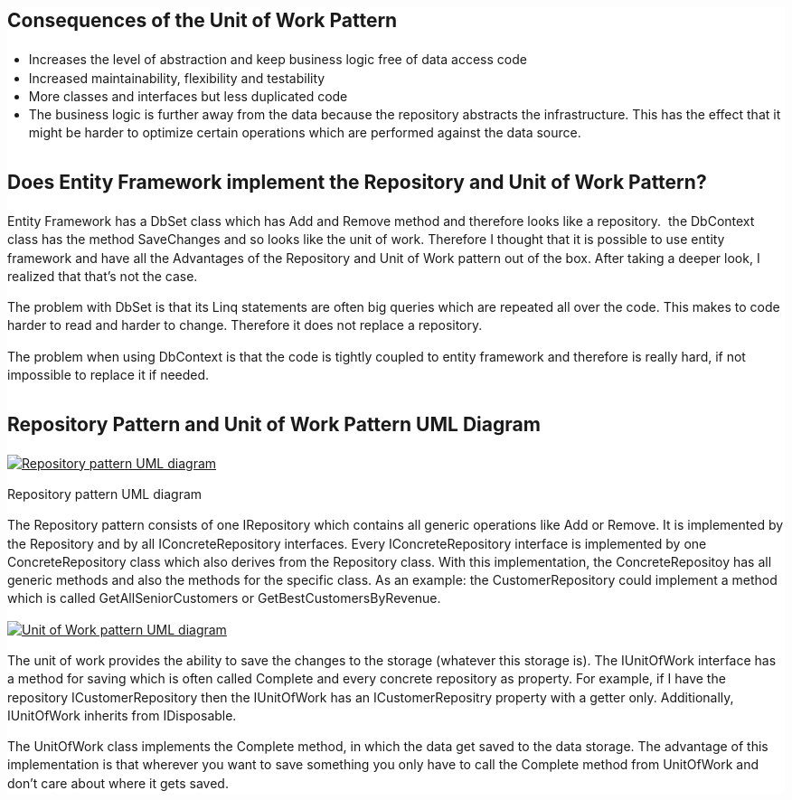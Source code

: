 ## Consequences of the Unit of Work Pattern

  * Increases the level of abstraction and keep business logic free of data access code
  * Increased maintainability, flexibility and testability
  * More classes and interfaces but less duplicated code
  * The business logic is further away from the data because the repository abstracts the infrastructure. This has the effect that it might be harder to optimize certain operations which are performed against the data source.

## Does Entity Framework implement the Repository and Unit of Work Pattern?

Entity Framework has a DbSet class which has Add and Remove method and therefore looks like a repository.  the DbContext class has the method SaveChanges and so looks like the unit of work. Therefore I thought that it is possible to use entity framework and have all the Advantages of the Repository and Unit of Work pattern out of the box. After taking a deeper look, I realized that that&#8217;s not the case.

The problem with DbSet is that its Linq statements are often big queries which are repeated all over the code. This makes to code harder to read and harder to change. Therefore it does not replace a repository.

The problem when using DbContext is that the code is tightly coupled to entity framework and therefore is really hard, if not impossible to replace it if needed.

## Repository Pattern and Unit of Work Pattern UML Diagram

<div class="col-12 col-sm-10 aligncenter">
  <a href="/assets/img/posts/2018/01/Repository-pattern-UML-diagram.jpg"><img loading="lazy" src="/assets/img/posts/2018/01/Repository-pattern-UML-diagram.jpg" alt="Repository pattern UML diagram" /></a>
  
  <p>
    Repository pattern UML diagram
  </p>
</div>

The Repository pattern consists of one IRepository which contains all generic operations like Add or Remove. It is implemented by the Repository and by all IConcreteRepository interfaces. Every IConcreteRepository interface is implemented by one ConcreteRepository class which also derives from the Repository class. With this implementation, the ConcreteRepositoy has all generic methods and also the methods for the specific class. As an example: the CustomerRepository could implement a method which is called GetAllSeniorCustomers or GetBestCustomersByRevenue.

[<img loading="lazy" class="aligncenter wp-image-530" src="/assets/img/posts/2018/01/Unit-of-Work-pattern-UML-diagram.jpg" alt="Unit of Work pattern UML diagram" width="292" height="400" />](/assets/img/posts/2018/01/Unit-of-Work-pattern-UML-diagram.jpg)

The unit of work provides the ability to save the changes to the storage (whatever this storage is). The IUnitOfWork interface has a method for saving which is often called Complete and every concrete repository as property. For example, if I have the repository ICustomerRepository then the IUnitOfWork has an ICustomerRepositry property with a getter only. Additionally, IUnitOfWork inherits from IDisposable.

The UnitOfWork class implements the Complete method, in which the data get saved to the data storage. The advantage of this implementation is that wherever you want to save something you only have to call the Complete method from UnitOfWork and don&#8217;t care about where it gets saved.
